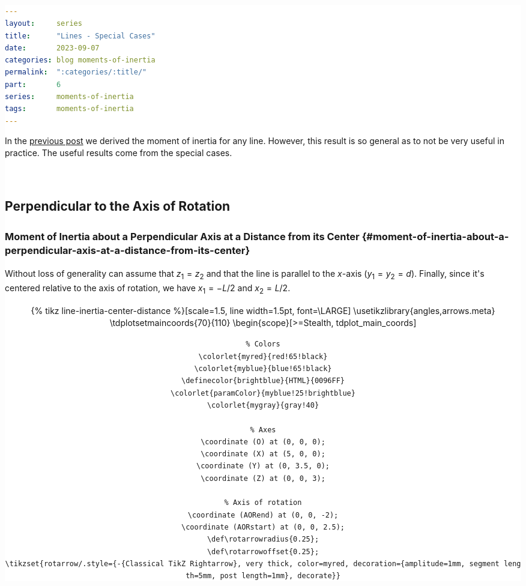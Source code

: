 ```yaml
---
layout:     series
title:      "Lines - Special Cases"
date:       2023-09-07
categories: blog moments-of-inertia
permalink:  ":categories/:title/"
part:       6
series:     moments-of-inertia
tags:       moments-of-inertia
---
```


In the [previous post](/blog/moments-of-inertia/lines) we derived the moment of inertia for any line. However, this result is so general as to not be very useful in practice. The useful results come from the special cases.

<br>

## Perpendicular to the Axis of Rotation

### Moment of Inertia about a Perpendicular Axis at a Distance from its Center {#moment-of-inertia-about-a-perpendicular-axis-at-a-distance-from-its-center}

Without loss of generality can assume that $z_1 = z_2$ and that the line is parallel to the $x$-axis ($y_1 = y_2 = d$). Finally, since it's centered relative to the axis of rotation, we have $x_1 = -L/2$ and $x_2 = L/2$.

<center>
{% tikz line-inertia-center-distance %}[scale=1.5, line width=1.5pt, font=\LARGE]
\usetikzlibrary{angles,arrows.meta}
\tdplotsetmaincoords{70}{110}
\begin{scope}[>=Stealth, tdplot_main_coords]
    
    % Colors
    \colorlet{myred}{red!65!black}
    \colorlet{myblue}{blue!65!black}
    \definecolor{brightblue}{HTML}{0096FF}
    \colorlet{paramColor}{myblue!25!brightblue}
    \colorlet{mygray}{gray!40}

    % Axes
    \coordinate (O) at (0, 0, 0);
    \coordinate (X) at (5, 0, 0);
    \coordinate (Y) at (0, 3.5, 0);
    \coordinate (Z) at (0, 0, 3);

    % Axis of rotation
    \coordinate (AORend) at (0, 0, -2);
    \coordinate (AORstart) at (0, 0, 2.5);
    \def\rotarrowradius{0.25};
    \def\rotarrowoffset{0.25};
    \tikzset{rotarrow/.style={-{Classical TikZ Rightarrow}, very thick, color=myred, decoration={amplitude=1mm, segment length=5mm, post length=1mm}, decorate}}
